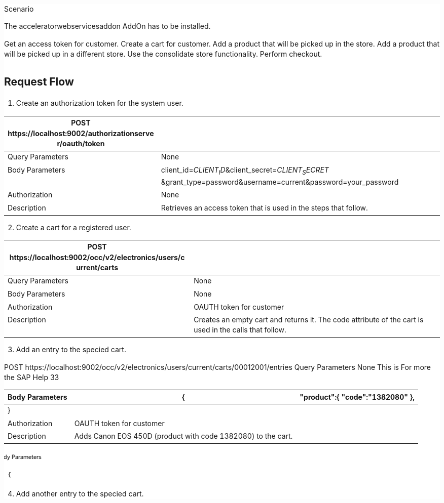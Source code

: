 Scenario

The acceleratorwebservicesaddon AddOn has to be installed.

Get an access token for customer. Create a cart for customer. Add a product that will be picked up in the store. Add a product that will be picked up in a different store. Use the consolidate store functionality. Perform checkout.

## Request Flow

1. Create an authorization token for the system user.

| POST https://localhost:9002/authorizationserver/oauth/token   |                                                                                                                  |
|---------------------------------------------------------------|------------------------------------------------------------------------------------------------------------------|
| Query Parameters                                              | None                                                                                                             |
| Body Parameters                                               | client_id=$CLIENT_ID$&client_secret=$CLIENT_SECRET$ &grant_type=password&username=current&password=your_password |
| Authorization                                                 | None                                                                                                             |
| Description                                                   | Retrieves an access token that is used in the steps that follow.                                                 |

2. Create a cart for a registered user.

| POST https://localhost:9002/occ/v2/electronics/users/current/carts   |                                                                                                        |
|----------------------------------------------------------------------|--------------------------------------------------------------------------------------------------------|
| Query Parameters                                                     | None                                                                                                   |
| Body Parameters                                                      | None                                                                                                   |
| Authorization                                                        | OAUTH token for customer                                                                               |
| Description                                                          | Creates an empty cart and returns it. The code attribute of the cart is used in the calls that follow. |

3. Add an entry to the specied cart.

POST https://localhost:9002/occ/v2/electronics/users/current/carts/00012001/entries Query Parameters None This is   For more    the SAP Help  33

| Body Parameters   | {                                                            | "product":{ "code":"1382080" },   |
|-------------------|--------------------------------------------------------------|-----------------------------------|
| }                 |                                                              |                                   |
| Authorization     | OAUTH token for customer                                     |                                   |
| Description       | Adds Canon EOS 450D (product with code 1382080) to the cart. |                                   |

![33_image_0.png](33_image_0.png)

![33_image_1.png](33_image_1.png)

4. Add another entry to the specied cart.
